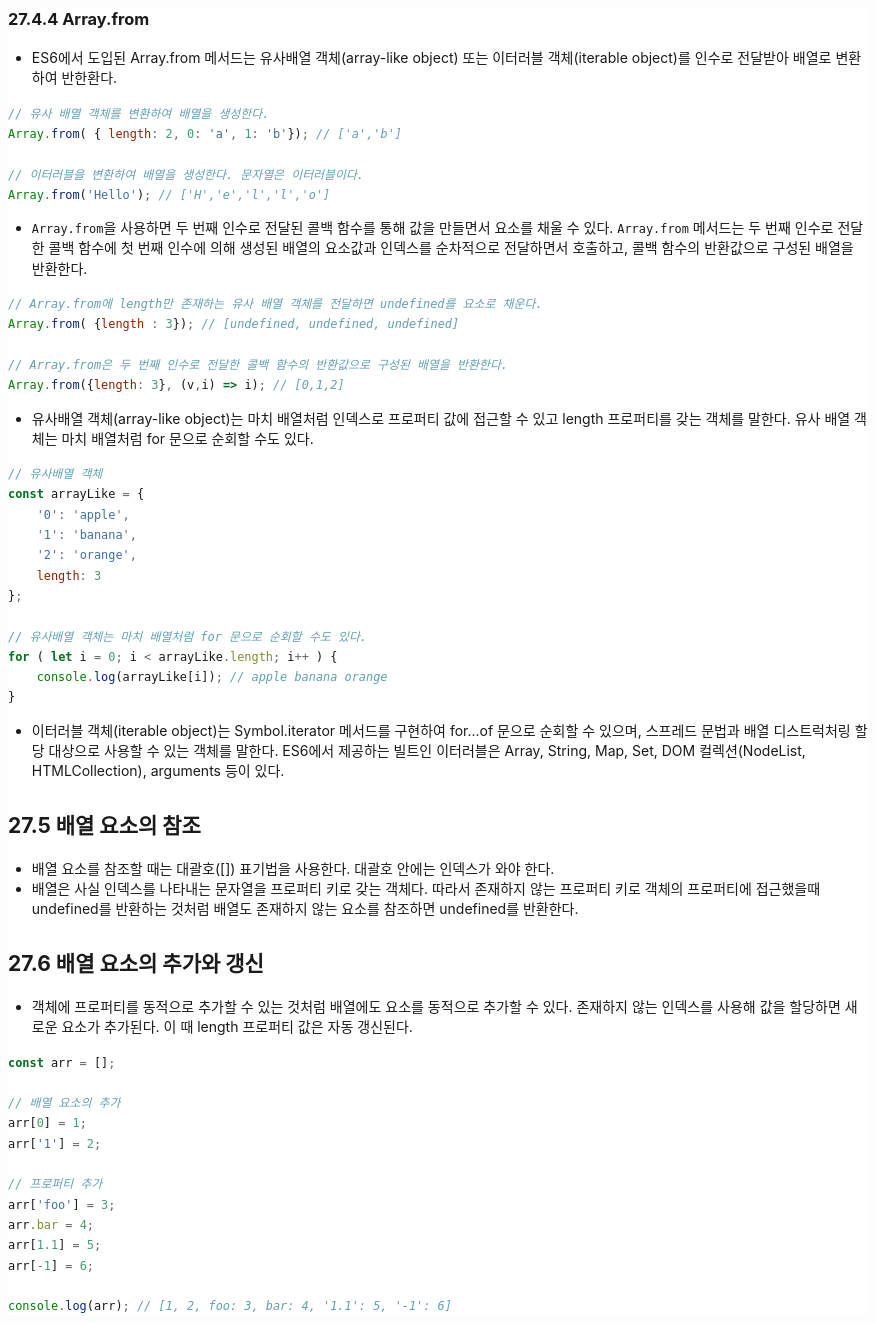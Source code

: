 ### 27.4.4 Array.from
- ES6에서 도입된 Array.from 메서드는 유사배열 객체(array-like object) 또는 이터러블 객체(iterable object)를 인수로 전달받아
  배열로 변환하여 반한환다.
```javascript
// 유사 배열 객체를 변환하여 배열을 생성한다.
Array.from( { length: 2, 0: 'a', 1: 'b'}); // ['a','b']

// 이터러블을 변환하여 배열을 생성한다. 문자열은 이터러블이다.
Array.from('Hello'); // ['H','e','l','l','o']
```
- `Array.from`을 사용하면 두 번째 인수로 전달된 콜백 함수를 통해 값을 만들면서 요소를 채울 수 있다.
  `Array.from` 메서드는 두 번째 인수로 전달한 콜백 함수에 첫 번째 인수에 의해 생성된 배열의 요소값과 인덱스를 순차적으로 전달하면서 호출하고,
   콜백 함수의 반환값으로 구성된 배열을 반환한다.
```javascript
// Array.from에 length만 존재하는 유사 배열 객체를 전달하면 undefined를 요소로 채운다.
Array.from( {length : 3}); // [undefined, undefined, undefined]

// Array.from은 두 번째 인수로 전달한 콜백 함수의 반환값으로 구성된 배열을 반환한다.
Array.from({length: 3}, (v,i) => i); // [0,1,2]
```
- 유사배열 객체(array-like object)는 마치 배열처럼 인덱스로 프로퍼티 값에 접근할 수 있고 length 프로퍼티를 갖는 객체를 말한다.
  유사 배열 객체는 마치 배열처럼 for 문으로 순회할 수도 있다.
```javascript
// 유사배열 객체
const arrayLike = {
    '0': 'apple',
    '1': 'banana',
    '2': 'orange',
    length: 3
};

// 유사배열 객체는 마치 배열처럼 for 문으로 순회할 수도 있다.
for ( let i = 0; i < arrayLike.length; i++ ) {
    console.log(arrayLike[i]); // apple banana orange
}
```
- 이터러블 객체(iterable object)는 Symbol.iterator 메서드를 구현하여 for...of 문으로 순회할 수 있으며, 
  스프레드 문법과 배열 디스트럭처링 할당 대상으로 사용할 수 있는 객체를 말한다. ES6에서 제공하는 빌트인 이터러블은 Array, String, Map, Set,
  DOM 컬렉션(NodeList, HTMLCollection), arguments 등이 있다.
  
## 27.5 배열 요소의 참조
- 배열 요소를 참조할 때는 대괄호([]) 표기법을 사용한다. 대괄호 안에는 인덱스가 와야 한다.
- 배열은 사실 인덱스를 나타내는 문자열을 프로퍼티 키로 갖는 객체다. 따라서 존재하지 않는 프로퍼티 키로 객체의 프로퍼티에 접근했을때 
  undefined를 반환하는 것처럼 배열도 존재하지 않는 요소를 참조하면 undefined를 반환한다.

## 27.6 배열 요소의 추가와 갱신
- 객체에 프로퍼티를 동적으로 추가할 수 있는 것처럼 배열에도 요소를 동적으로 추가할 수 있다. 존재하지 않는 인덱스를 사용해 값을 할당하면
  새로운 요소가 추가된다. 이 때 length 프로퍼티 값은 자동 갱신된다.
```javascript
const arr = [];

// 배열 요소의 추가
arr[0] = 1;
arr['1'] = 2;

// 프로퍼티 추가
arr['foo'] = 3;
arr.bar = 4;
arr[1.1] = 5;
arr[-1] = 6;

console.log(arr); // [1, 2, foo: 3, bar: 4, '1.1': 5, '-1': 6]

```